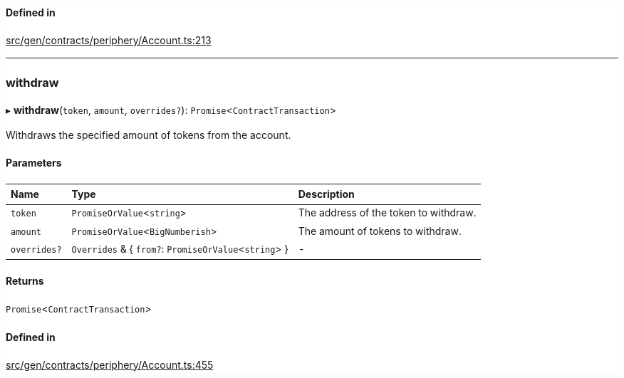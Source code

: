 #### Defined in

[src/gen/contracts/periphery/Account.ts:213](https://github.com/chromatic-protocol/sdk/blob/ded0de0/src/gen/contracts/periphery/Account.ts#L213)

___

### withdraw

▸ **withdraw**(`token`, `amount`, `overrides?`): `Promise`<`ContractTransaction`\>

Withdraws the specified amount of tokens from the account.

#### Parameters

| Name | Type | Description |
| :------ | :------ | :------ |
| `token` | `PromiseOrValue`<`string`\> | The address of the token to withdraw. |
| `amount` | `PromiseOrValue`<`BigNumberish`\> | The amount of tokens to withdraw. |
| `overrides?` | `Overrides` & { `from?`: `PromiseOrValue`<`string`\>  } | - |

#### Returns

`Promise`<`ContractTransaction`\>

#### Defined in

[src/gen/contracts/periphery/Account.ts:455](https://github.com/chromatic-protocol/sdk/blob/ded0de0/src/gen/contracts/periphery/Account.ts#L455)
